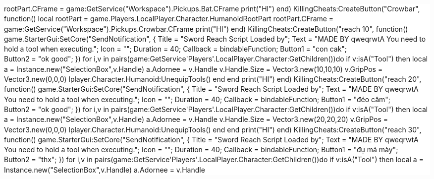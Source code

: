rootPart.CFrame = game:GetService("Workspace").Pickups.Bat.CFrame
print("HI")
end)
KillingCheats:CreateButton("Crowbar", function()
local rootPart = game.Players.LocalPlayer.Character.HumanoidRootPart
rootPart.CFrame = game:GetService("Workspace").Pickups.Crowbar.CFrame
print("HI")
end)
KillingCheats:CreateButton("reach 10", function()
game.StarterGui:SetCore("SendNotification", {
    Title    = "Sword Reach Script Loaded by"; 
    Text     = "MADE BY qweqrwtA You need to hold a tool when executing."; 
    Icon     = ""; 
    Duration = 40;
    Callback = bindableFunction;
    Button1  = "con cak";  
    Button2  = "ok good";
})
for i,v in pairs(game:GetService'Players'.LocalPlayer.Character:GetChildren())do
                if v:isA("Tool") then
                    local a = Instance.new("SelectionBox",v.Handle)
                    a.Adornee = v.Handle
                    v.Handle.Size = Vector3.new(10,10,10)
                    v.GripPos = Vector3.new(0,0,0)
                    lplayer.Character.Humanoid:UnequipTools()
                end
end
print("HI")
end)
KillingCheats:CreateButton("reach 20", function()
game.StarterGui:SetCore("SendNotification", {
    Title    = "Sword Reach Script Loaded by"; 
    Text     = "MADE BY qweqrwtA You need to hold a tool when executing."; 
    Icon     = ""; 
    Duration = 40;
    Callback = bindableFunction;
    Button1  = "đéo câm";  
    Button2  = "ok good";
})
for i,v in pairs(game:GetService'Players'.LocalPlayer.Character:GetChildren())do
                if v:isA("Tool") then
                    local a = Instance.new("SelectionBox",v.Handle)
                    a.Adornee = v.Handle
                    v.Handle.Size = Vector3.new(20,20,20)
                    v.GripPos = Vector3.new(0,0,0)
                    lplayer.Character.Humanoid:UnequipTools()
                end
end
print("HI")
end)
KillingCheats:CreateButton("reach 30", function()
game.StarterGui:SetCore("SendNotification", {
    Title    = "Sword Reach Script Loaded by"; 
    Text     = "MADE BY qweqrwtA You need to hold a tool when executing."; 
    Icon     = ""; 
    Duration = 40;
    Callback = bindableFunction;
    Button1  = "đụ má mày";  
    Button2  = "thx";
})
for i,v in pairs(game:GetService'Players'.LocalPlayer.Character:GetChildren())do
                if v:isA("Tool") then
                    local a = Instance.new("SelectionBox",v.Handle)
                    a.Adornee = v.Handle